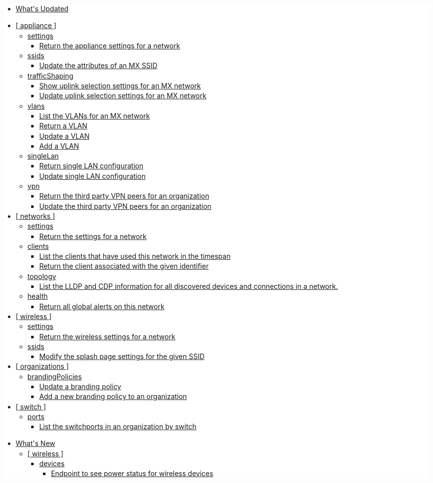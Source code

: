  - [What's Updated](#whats-updated)
  * [\[ appliance \]](#-appliance-)
    + [settings](#settings)
      - [Return the appliance settings for a network](#return-the-appliance-settings-for-a-network)
    + [ssids](#ssids)
      - [Update the attributes of an MX SSID](#update-the-attributes-of-an-mx-ssid)
    + [trafficShaping](#trafficshaping)
      - [Show uplink selection settings for an MX network](#show-uplink-selection-settings-for-an-mx-network)
      - [Update uplink selection settings for an MX network](#update-uplink-selection-settings-for-an-mx-network)
    + [vlans](#vlans)
      - [List the VLANs for an MX network](#list-the-vlans-for-an-mx-network)
      - [Return a VLAN](#return-a-vlan)
      - [Update a VLAN](#update-a-vlan)
      - [Add a VLAN](#add-a-vlan)
    + [singleLan](#singlelan)
      - [Return single LAN configuration](#return-single-lan-configuration)
      - [Update single LAN configuration](#update-single-lan-configuration)
    + [vpn](#vpn)
      - [Return the third party VPN peers for an organization](#return-the-third-party-vpn-peers-for-an-organization)
      - [Update the third party VPN peers for an organization](#update-the-third-party-vpn-peers-for-an-organization)
  * [\[ networks \]](#-networks-)
    + [settings](#settings-1)
      - [Return the settings for a network](#return-the-settings-for-a-network)
    + [clients](#clients)
      - [List the clients that have used this network in the timespan](#list-the-clients-that-have-used-this-network-in-the-timespan)
      - [Return the client associated with the given identifier](#return-the-client-associated-with-the-given-identifier)
    + [topology](#topology)
      - [List the LLDP and CDP information for all discovered devices and connections in a network.](#list-the-lldp-and-cdp-information-for-all-discovered-devices-and-connections-in-a-network)
    + [health](#health)
      - [Return all global alerts on this network](#return-all-global-alerts-on-this-network)
  * [\[ wireless \]](#-wireless-)
    + [settings](#settings-2)
      - [Return the wireless settings for a network](#return-the-wireless-settings-for-a-network)
    + [ssids](#ssids-1)
      - [Modify the splash page settings for the given SSID](#modify-the-splash-page-settings-for-the-given-ssid)
  * [\[ organizations \]](#-organizations-)
    + [brandingPolicies](#brandingpolicies)
      - [Update a branding policy](#update-a-branding-policy)
      - [Add a new branding policy to an organization](#add-a-new-branding-policy-to-an-organization)
  * [\[ switch \]](#-switch-)
    + [ports](#ports)
      - [List the switchports in an organization by switch](#list-the-switchports-in-an-organization-by-switch)
- [What's New](#whats-new)
  * [\[ wireless \]](#-wireless--1)
    + [devices](#devices)
      - [Endpoint to see power status for wireless devices](#endpoint-to-see-power-status-for-wireless-devices)
 